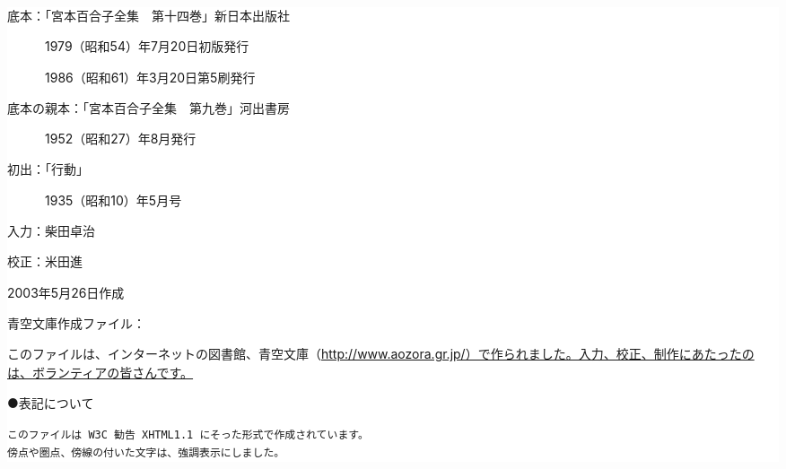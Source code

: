 





底本：「宮本百合子全集　第十四巻」新日本出版社


　　　1979（昭和54）年7月20日初版発行

　　　1986（昭和61）年3月20日第5刷発行

底本の親本：「宮本百合子全集　第九巻」河出書房

　　　1952（昭和27）年8月発行

初出：「行動」

　　　1935（昭和10）年5月号

入力：柴田卓治

校正：米田進

2003年5月26日作成

青空文庫作成ファイル：

このファイルは、インターネットの図書館、青空文庫（http://www.aozora.gr.jp/）で作られました。入力、校正、制作にあたったのは、ボランティアの皆さんです。











●表記について


	このファイルは W3C 勧告 XHTML1.1 にそった形式で作成されています。
	傍点や圏点、傍線の付いた文字は、強調表示にしました。
